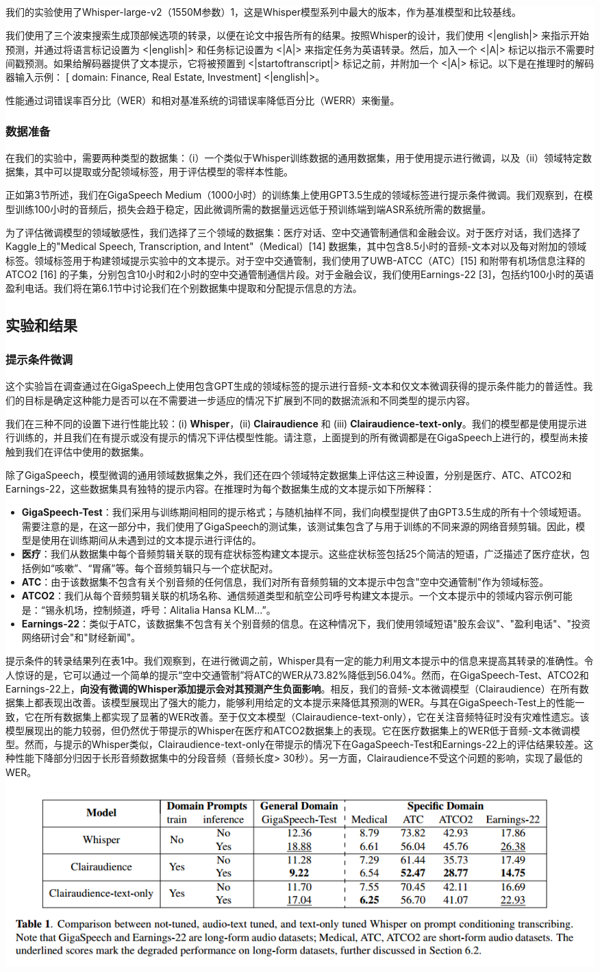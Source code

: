 我们的实验使用了Whisper-large-v2（1550M参数）1，这是Whisper模型系列中最大的版本，作为基准模型和比较基线。

我们使用了三个波束搜索生成顶部候选项的转录，以便在论文中报告所有的结果。按照Whisper的设计，我们使用 <|english|> 来指示开始预测，并通过将语言标记设置为 <|english|> 和任务标记设置为 <|A|> 来指定任务为英语转录。然后，加入一个 <|A|> 标记以指示不需要时间戳预测。如果给解码器提供了文本提示，它将被预置到 <|startoftranscript|> 标记之前，并附加一个 <|A|> 标记。以下是在推理时的解码器输入示例： [ domain: Finance, Real Estate, Investment] <|english|>。

性能通过词错误率百分比（WER）和相对基准系统的词错误率降低百分比（WERR）来衡量。

### 数据准备

在我们的实验中，需要两种类型的数据集：（i）一个类似于Whisper训练数据的通用数据集，用于使用提示进行微调，以及（ii）领域特定数据集，其中可以提取或分配领域标签，用于评估模型的零样本性能。

正如第3节所述，我们在GigaSpeech Medium（1000小时）的训练集上使用GPT3.5生成的领域标签进行提示条件微调。我们观察到，在模型训练100小时的音频后，损失会趋于稳定，因此微调所需的数据量远远低于预训练端到端ASR系统所需的数据量。

为了评估微调模型的领域敏感性，我们选择了三个领域的数据集：医疗对话、空中交通管制通信和金融会议。对于医疗对话，我们选择了Kaggle上的"Medical Speech, Transcription, and Intent"（Medical）[14] 数据集，其中包含8.5小时的音频-文本对以及每对附加的领域标签。领域标签用于构建领域提示实验中的文本提示。对于空中交通管制，我们使用了UWB-ATCC（ATC）[15] 和附带有机场信息注释的ATCO2 [16] 的子集，分别包含10小时和2小时的空中交通管制通信片段。对于金融会议，我们使用Earnings-22 [3]，包括约100小时的英语盈利电话。我们将在第6.1节中讨论我们在个别数据集中提取和分配提示信息的方法。

## 实验和结果

### 提示条件微调

这个实验旨在调查通过在GigaSpeech上使用包含GPT生成的领域标签的提示进行音频-文本和仅文本微调获得的提示条件能力的普适性。我们的目标是确定这种能力是否可以在不需要进一步适应的情况下扩展到不同的数据流派和不同类型的提示内容。

我们在三种不同的设置下进行性能比较：(i) **Whisper**，(ii) **Clairaudience** 和 (iii) **Clairaudience-text-only**。我们的模型都是使用提示进行训练的，并且我们在有提示或没有提示的情况下评估模型性能。请注意，上面提到的所有微调都是在GigaSpeech上进行的，模型尚未接触到我们在评估中使用的数据集。

除了GigaSpeech，模型微调的通用领域数据集之外，我们还在四个领域特定数据集上评估这三种设置，分别是医疗、ATC、ATCO2和Earnings-22，这些数据集具有独特的提示内容。在推理时为每个数据集生成的文本提示如下所解释：

- **GigaSpeech-Test**：我们采用与训练期间相同的提示格式；与随机抽样不同，我们向模型提供了由GPT3.5生成的所有十个领域短语。需要注意的是，在这一部分中，我们使用了GigaSpeech的测试集，该测试集包含了与用于训练的不同来源的网络音频剪辑。因此，模型是使用在训练期间从未遇到过的文本提示进行评估的。
- **医疗**：我们从数据集中每个音频剪辑关联的现有症状标签构建文本提示。这些症状标签包括25个简洁的短语，广泛描述了医疗症状，包括例如“咳嗽”、“胃痛”等。每个音频剪辑只与一个症状配对。
- **ATC**：由于该数据集不包含有关个别音频的任何信息，我们对所有音频剪辑的文本提示中包含"空中交通管制"作为领域标签。
- **ATCO2**：我们从每个音频剪辑关联的机场名称、通信频道类型和航空公司呼号构建文本提示。一个文本提示中的领域内容示例可能是：“锡永机场，控制频道，呼号：Alitalia Hansa KLM...”。
- **Earnings-22**：类似于ATC，该数据集不包含有关个别音频的信息。在这种情况下，我们使用领域短语"股东会议"、"盈利电话"、"投资网络研讨会"和"财经新闻"。

提示条件的转录结果列在表1中。我们观察到，在进行微调之前，Whisper具有一定的能力利用文本提示中的信息来提高其转录的准确性。令人惊讶的是，它可以通过一个简单的提示“空中交通管制”将ATC的WER从73.82%降低到56.04%。然而，在GigaSpeech-Test、ATCO2和Earnings-22上，**向没有微调的Whisper添加提示会对其预测产生负面影响**。相反，我们的音频-文本微调模型（Clairaudience）在所有数据集上都表现出改善。该模型展现出了强大的能力，能够利用给定的文本提示来降低其预测的WER。与其在GigaSpeech-Test上的性能一致，它在所有数据集上都实现了显著的WER改善。至于仅文本模型（Clairaudience-text-only），它在关注音频特征时没有灾难性遗忘。该模型展现出的能力较弱，但仍然优于带提示的Whisper在医疗和ATCO2数据集上的表现。它在医疗数据集上的WER低于音频-文本微调模型。然而，与提示的Whisper类似，Clairaudience-text-only在带提示的情况下在GagaSpeech-Test和Earnings-22上的评估结果较差。这种性能下降部分归因于长形音频数据集中的分段音频（音频长度> 30秒）。另一方面，Clairaudience不受这个问题的影响，实现了最低的WER。

![](../../../figs.assets/image-20230904163310237.png)
